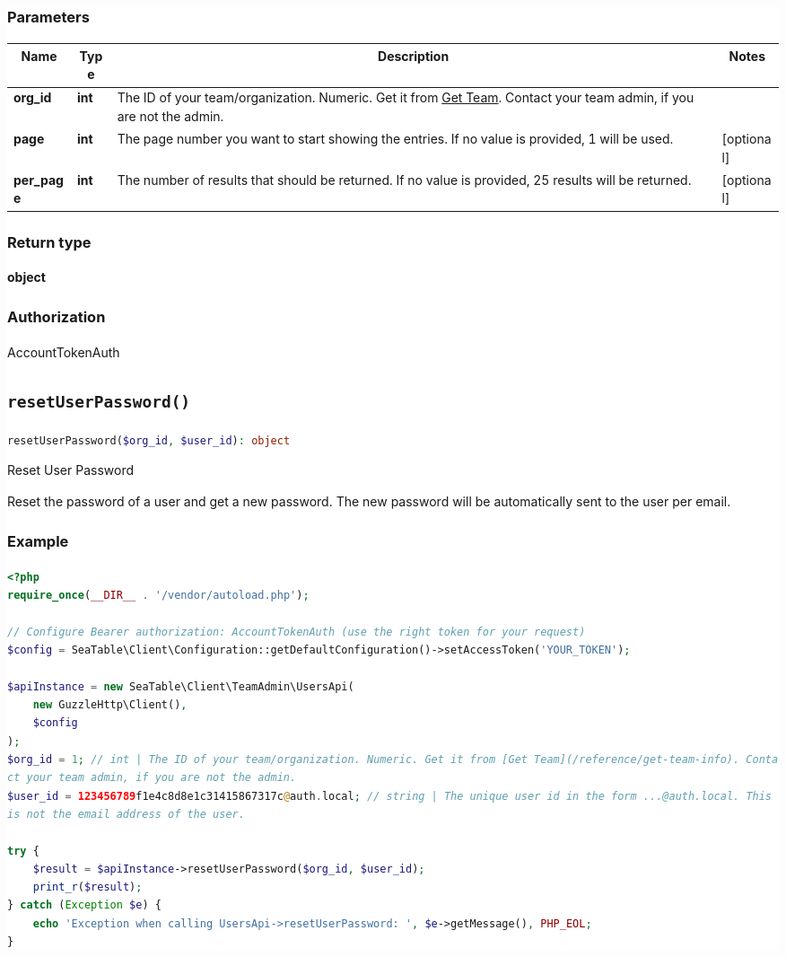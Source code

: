 ### Parameters

| Name | Type | Description  | Notes |
| ------------- | ------------- | ------------- | ------------- |
| **org_id** | **int**| The ID of your team/organization. Numeric. Get it from [Get Team](/reference/get-team-info). Contact your team admin, if you are not the admin. | |
| **page** | **int**| The page number you want to start showing the entries. If no value is provided, 1 will be used. | [optional] |
| **per_page** | **int**| The number of results that should be returned. If no value is provided, 25 results will be returned. | [optional] |

### Return type

**object**

### Authorization

AccountTokenAuth




## `resetUserPassword()`

```php
resetUserPassword($org_id, $user_id): object
```

Reset User Password

Reset the password of a user and get a new password. The new password will be automatically sent to the user per email.

### Example

```php
<?php
require_once(__DIR__ . '/vendor/autoload.php');

// Configure Bearer authorization: AccountTokenAuth (use the right token for your request)
$config = SeaTable\Client\Configuration::getDefaultConfiguration()->setAccessToken('YOUR_TOKEN');

$apiInstance = new SeaTable\Client\TeamAdmin\UsersApi(
    new GuzzleHttp\Client(),
    $config
);
$org_id = 1; // int | The ID of your team/organization. Numeric. Get it from [Get Team](/reference/get-team-info). Contact your team admin, if you are not the admin.
$user_id = 123456789f1e4c8d8e1c31415867317c@auth.local; // string | The unique user id in the form ...@auth.local. This is not the email address of the user.

try {
    $result = $apiInstance->resetUserPassword($org_id, $user_id);
    print_r($result);
} catch (Exception $e) {
    echo 'Exception when calling UsersApi->resetUserPassword: ', $e->getMessage(), PHP_EOL;
}
```

